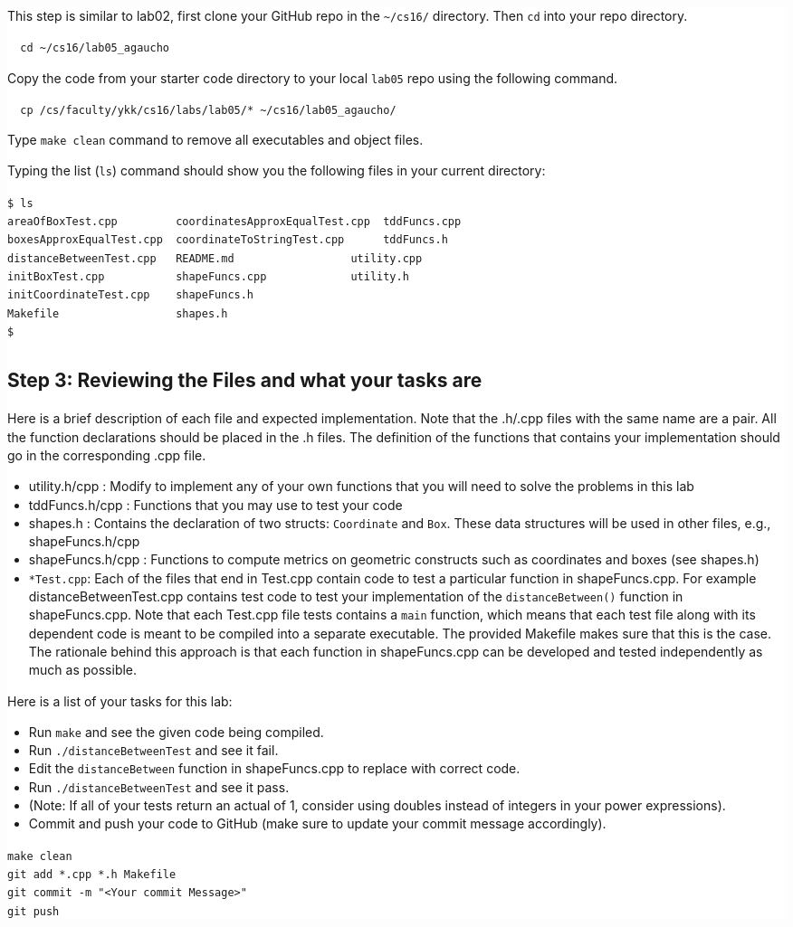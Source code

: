 This step is similar to lab02, first clone your GitHub repo in the `~/cs16/` directory. Then `cd` into your repo directory.
```
  cd ~/cs16/lab05_agaucho
```
Copy the code from your starter code directory to your local `lab05` repo using the following command.

```
  cp /cs/faculty/ykk/cs16/labs/lab05/* ~/cs16/lab05_agaucho/
```

Type `make clean` command to remove all executables and object files.

Typing the list (`ls`) command should show you the following files in your current directory:

```
$ ls
areaOfBoxTest.cpp         coordinatesApproxEqualTest.cpp  tddFuncs.cpp
boxesApproxEqualTest.cpp  coordinateToStringTest.cpp      tddFuncs.h
distanceBetweenTest.cpp   README.md                  utility.cpp
initBoxTest.cpp           shapeFuncs.cpp             utility.h
initCoordinateTest.cpp    shapeFuncs.h
Makefile                  shapes.h
$
```


## Step 3: Reviewing the Files and what your tasks are


Here is a brief description of each file and expected implementation. Note that the .h/.cpp files with the same name are a pair. All the function declarations should be placed in the .h files. The definition of the functions that contains your implementation should go in the corresponding .cpp file.

* utility.h/cpp : Modify to implement any of your own functions that you will need to solve the problems in this lab
* tddFuncs.h/cpp : Functions that you may use to test your code
* shapes.h : Contains the declaration of two structs: `Coordinate` and `Box`. These data structures will be used in other files, e.g., shapeFuncs.h/cpp
* shapeFuncs.h/cpp : Functions to compute metrics on geometric constructs such as coordinates and boxes (see shapes.h)
* `*Test.cpp`: Each of the files that end in Test.cpp contain code to test a particular function in shapeFuncs.cpp. For example distanceBetweenTest.cpp contains test code to test your implementation of the `distanceBetween()` function in shapeFuncs.cpp. Note that each Test.cpp file tests contains a `main` function, which means that each test file along with its dependent code is meant to be compiled into a separate executable. The provided Makefile makes sure that this is the case. The rationale behind this approach is that each function in shapeFuncs.cpp can be developed and tested independently as much as possible.

Here is a list of your tasks for this lab:

* Run `make` and see the given code being compiled.
* Run `./distanceBetweenTest` and see it fail.
* Edit the `distanceBetween` function in shapeFuncs.cpp to replace with correct code.
* Run `./distanceBetweenTest` and see it pass.
* (Note: If all of your tests return an actual of 1, consider using doubles instead of integers in your power expressions).
* Commit and push your code to GitHub (make sure to update your commit message accordingly).
```
make clean
git add *.cpp *.h Makefile
git commit -m "<Your commit Message>"
git push
```
